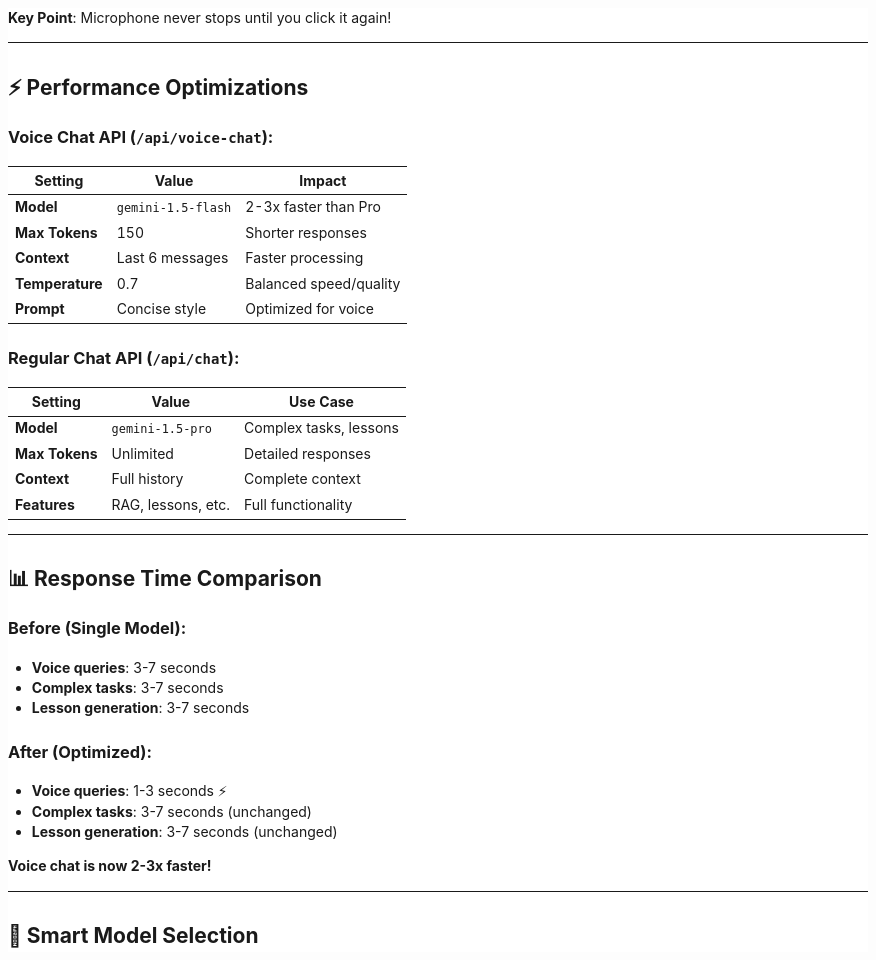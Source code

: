 **Key Point**: Microphone never stops until you click it again!

---

## ⚡ Performance Optimizations

### Voice Chat API (`/api/voice-chat`):

| Setting | Value | Impact |
|---------|-------|--------|
| **Model** | `gemini-1.5-flash` | 2-3x faster than Pro |
| **Max Tokens** | 150 | Shorter responses |
| **Context** | Last 6 messages | Faster processing |
| **Temperature** | 0.7 | Balanced speed/quality |
| **Prompt** | Concise style | Optimized for voice |

### Regular Chat API (`/api/chat`):

| Setting | Value | Use Case |
|---------|-------|----------|
| **Model** | `gemini-1.5-pro` | Complex tasks, lessons |
| **Max Tokens** | Unlimited | Detailed responses |
| **Context** | Full history | Complete context |
| **Features** | RAG, lessons, etc. | Full functionality |

---

## 📊 Response Time Comparison

### Before (Single Model):
- **Voice queries**: 3-7 seconds
- **Complex tasks**: 3-7 seconds
- **Lesson generation**: 3-7 seconds

### After (Optimized):
- **Voice queries**: 1-3 seconds ⚡
- **Complex tasks**: 3-7 seconds (unchanged)
- **Lesson generation**: 3-7 seconds (unchanged)

**Voice chat is now 2-3x faster!**

---

## 🎯 Smart Model Selection
